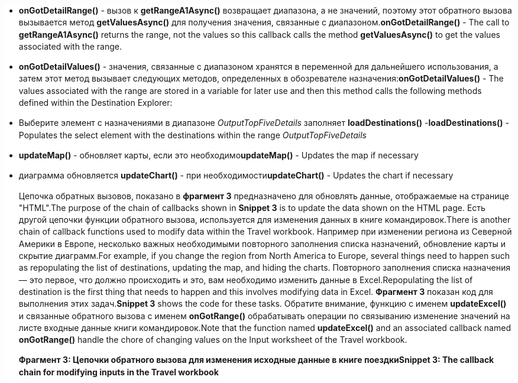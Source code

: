   
  - <span data-ttu-id="d60af-154">**onGotDetailRange()** - вызов к **getRangeA1Async()** возвращает диапазона, а не значений, поэтому этот обратного вызова вызывается метод **getValuesAsync()** для получения значения, связанные с диапазоном.</span><span class="sxs-lookup"><span data-stu-id="d60af-154">**onGotDetailRange()** - The call to **getRangeA1Async()** returns the range, not the values so this callback calls the method **getValuesAsync()** to get the values associated with the range.</span></span>
    
  
  - <span data-ttu-id="d60af-155">**onGotDetailValues()** - значения, связанные с диапазоном хранятся в переменной для дальнейшего использования, а затем этот метод вызывает следующих методов, определенных в обозревателе назначения:</span><span class="sxs-lookup"><span data-stu-id="d60af-155">**onGotDetailValues()** - The values associated with the range are stored in a variable for later use and then this method calls the following methods defined within the Destination Explorer:</span></span>
    
  - <span data-ttu-id="d60af-156">Выберите элемент с назначениями в диапазоне *OutputTopFiveDetails* заполняет **loadDestinations()** -</span><span class="sxs-lookup"><span data-stu-id="d60af-156">**loadDestinations()** - Populates the select element with the destinations within the range *OutputTopFiveDetails*</span></span> 
    
  
  - <span data-ttu-id="d60af-157">**updateMap()** - обновляет карты, если это необходимо</span><span class="sxs-lookup"><span data-stu-id="d60af-157">**updateMap()** - Updates the map if necessary</span></span>
    
  
  - <span data-ttu-id="d60af-158">диаграмма обновляется **updateChart()** - при необходимости</span><span class="sxs-lookup"><span data-stu-id="d60af-158">**updateChart()** - Updates the chart if necessary</span></span>
    
  

    <span data-ttu-id="d60af-159">Цепочка обратных вызовов, показано в **фрагмент 3** предназначено для обновлять данные, отображаемые на странице "HTML".</span><span class="sxs-lookup"><span data-stu-id="d60af-159">The purpose of the chain of callbacks shown in **Snippet 3** is to update the data shown on the HTML page.</span></span> <span data-ttu-id="d60af-160">Есть другой цепочки функции обратного вызова, используется для изменения данных в книге командировок.</span><span class="sxs-lookup"><span data-stu-id="d60af-160">There is another chain of callback functions used to modify data within the Travel workbook.</span></span> <span data-ttu-id="d60af-161">Например при изменении региона из Северной Америки в Европе, несколько важных необходимыми повторного заполнения списка назначений, обновление карты и скрытие диаграмм.</span><span class="sxs-lookup"><span data-stu-id="d60af-161">For example, if you change the region from North America to Europe, several things need to happen such as repopulating the list of destinations, updating the map, and hiding the charts.</span></span> <span data-ttu-id="d60af-162">Повторного заполнения списка назначения — это первое, что должно происходить и это, вам необходимо изменить данные в Excel.</span><span class="sxs-lookup"><span data-stu-id="d60af-162">Repopulating the list of destination is the first thing that needs to happen and this involves modifying data in Excel.</span></span> <span data-ttu-id="d60af-163">**Фрагмент 3** показан код для выполнения этих задач.</span><span class="sxs-lookup"><span data-stu-id="d60af-163">**Snippet 3** shows the code for these tasks.</span></span> <span data-ttu-id="d60af-164">Обратите внимание, функцию с именем **updateExcel()** и связанные обратного вызова с именем **onGotRange()** обрабатывать операции по связыванию изменение значений на листе входные данные книги командировок.</span><span class="sxs-lookup"><span data-stu-id="d60af-164">Note that the function named **updateExcel()** and an associated callback named **onGotRange()** handle the chore of changing values on the Input worksheet of the Travel workbook.</span></span>
    
    <span data-ttu-id="d60af-165">**Фрагмент 3: Цепочки обратного вызова для изменения исходные данные в книге поездки**</span><span class="sxs-lookup"><span data-stu-id="d60af-165">**Snippet 3: The callback chain for modifying inputs in the Travel workbook**</span></span>
    